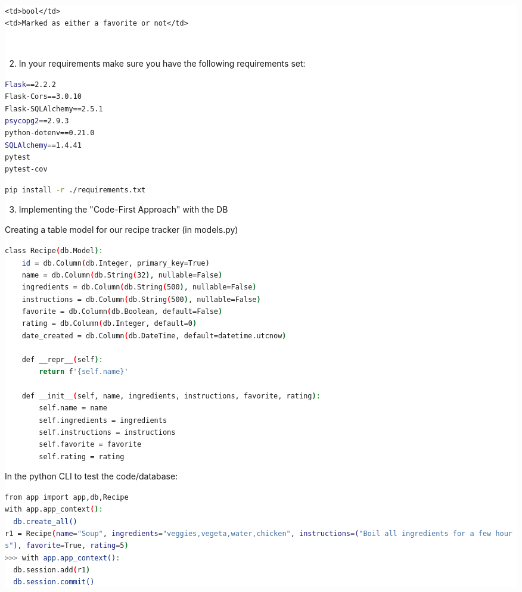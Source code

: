    <td>bool</td>
    <td>Marked as either a favorite or not</td>
  </tr>
</table>

<br>

2. In your requirements make sure you have the following requirements set: 
  ```sh
  Flask==2.2.2
Flask-Cors==3.0.10
Flask-SQLAlchemy==2.5.1
psycopg2==2.9.3
python-dotenv==0.21.0
SQLAlchemy==1.4.41
pytest
pytest-cov
  ```
```sh
pip install -r ./requirements.txt
```
3. Implementing the "Code-First Approach" with the DB

Creating a table model for our recipe tracker (in models.py)
```sh
class Recipe(db.Model):
    id = db.Column(db.Integer, primary_key=True)
    name = db.Column(db.String(32), nullable=False)
    ingredients = db.Column(db.String(500), nullable=False)
    instructions = db.Column(db.String(500), nullable=False)
    favorite = db.Column(db.Boolean, default=False)
    rating = db.Column(db.Integer, default=0)
    date_created = db.Column(db.DateTime, default=datetime.utcnow)

    def __repr__(self):
        return f'{self.name}'
    
    def __init__(self, name, ingredients, instructions, favorite, rating):
        self.name = name
        self.ingredients = ingredients
        self.instructions = instructions
        self.favorite = favorite
        self.rating = rating
```
In the python CLI to test the code/database: 
```sh 
from app import app,db,Recipe
with app.app_context():
  db.create_all()
r1 = Recipe(name="Soup", ingredients="veggies,vegeta,water,chicken", instructions=("Boil all ingredients for a few hours"), favorite=True, rating=5) 
>>> with app.app_context():
  db.session.add(r1)
  db.session.commit()
```
